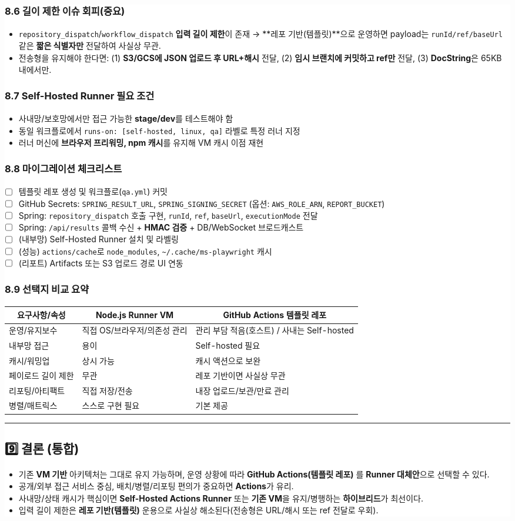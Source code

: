 ### 8.6 길이 제한 이슈 회피(중요)

* `repository_dispatch`/`workflow_dispatch` **입력 길이 제한**이 존재 →
  **레포 기반(템플릿)**으로 운영하면 payload는 `runId/ref/baseUrl` 같은 **짧은 식별자만** 전달하여 사실상 무관.
* 전송형을 유지해야 한다면: (1) **S3/GCS에 JSON 업로드 후 URL+해시** 전달, (2) **임시 브랜치에 커밋하고 ref만** 전달, (3) **DocString**은 65KB 내에서만.

### 8.7 Self-Hosted Runner 필요 조건

* 사내망/보호망에서만 접근 가능한 **stage/dev**를 테스트해야 함
* 동일 워크플로에서 `runs-on: [self-hosted, linux, qa]` 라벨로 특정 러너 지정
* 러너 머신에 **브라우저 프리워밍, npm 캐시**를 유지해 VM 캐시 이점 재현

### 8.8 마이그레이션 체크리스트

* [ ] 템플릿 레포 생성 및 워크플로(`qa.yml`) 커밋
* [ ] GitHub Secrets: `SPRING_RESULT_URL`, `SPRING_SIGNING_SECRET` (옵션: `AWS_ROLE_ARN`, `REPORT_BUCKET`)
* [ ] Spring: `repository_dispatch` 호출 구현, `runId`, `ref`, `baseUrl`, `executionMode` 전달
* [ ] Spring: `/api/results` 콜백 수신 + **HMAC 검증** + DB/WebSocket 브로드캐스트
* [ ] (내부망) Self-Hosted Runner 설치 및 라벨링
* [ ] (성능) `actions/cache`로 `node_modules`, `~/.cache/ms-playwright` 캐시
* [ ] (리포트) Artifacts 또는 S3 업로드 경로 UI 연동

### 8.9 선택지 비교 요약

| 요구사항/속성    | Node.js Runner VM | GitHub Actions 템플릿 레포           |
| ---------- | ----------------- | ------------------------------- |
| 운영/유지보수    | 직접 OS/브라우저/의존성 관리 | 관리 부담 적음(호스트) / 사내는 Self-hosted |
| 내부망 접근     | 용이                | Self-hosted 필요                  |
| 캐시/워밍업     | 상시 가능             | 캐시 액션으로 보완                      |
| 페이로드 길이 제한 | 무관                | 레포 기반이면 사실상 무관                  |
| 리포팅/아티팩트   | 직접 저장/전송          | 내장 업로드/보관/만료 관리                 |
| 병렬/매트릭스    | 스스로 구현 필요         | 기본 제공                           |

---

## 9️⃣ 결론 (통합)

* 기존 **VM 기반** 아키텍처는 그대로 유지 가능하며, 운영 상황에 따라 **GitHub Actions(템플릿 레포)** 를 **Runner 대체안**으로 선택할 수 있다.
* 공개/외부 접근 서비스 중심, 배치/병렬/리포팅 편의가 중요하면 **Actions**가 유리.
* 사내망/상태 캐시가 핵심이면 **Self-Hosted Actions Runner** 또는 **기존 VM**을 유지/병행하는 **하이브리드**가 최선이다.
* 입력 길이 제한은 **레포 기반(템플릿)** 운용으로 사실상 해소된다(전송형은 URL/해시 또는 ref 전달로 우회).
